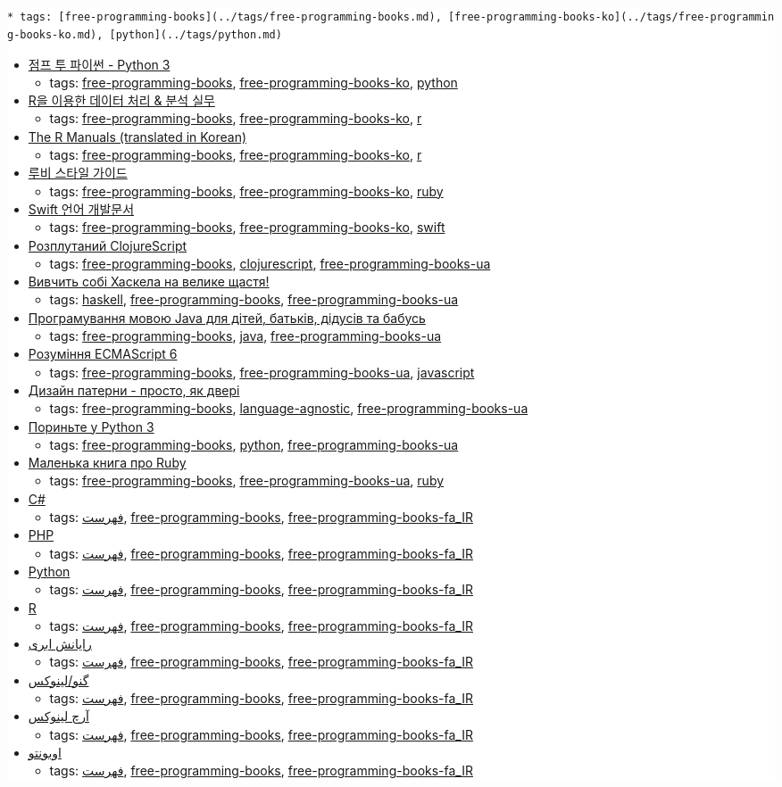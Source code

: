     * tags: [free-programming-books](../tags/free-programming-books.md), [free-programming-books-ko](../tags/free-programming-books-ko.md), [python](../tags/python.md)
* [점프 투 파이썬 - Python 3](https://wikidocs.net/book/1)
    * tags: [free-programming-books](../tags/free-programming-books.md), [free-programming-books-ko](../tags/free-programming-books-ko.md), [python](../tags/python.md)
* [R을 이용한 데이터 처리 & 분석 실무](http://r4pda.co.kr)
    * tags: [free-programming-books](../tags/free-programming-books.md), [free-programming-books-ko](../tags/free-programming-books-ko.md), [r](../tags/r.md)
* [The R Manuals (translated in Korean)](http://www.openstatistics.net)
    * tags: [free-programming-books](../tags/free-programming-books.md), [free-programming-books-ko](../tags/free-programming-books-ko.md), [r](../tags/r.md)
* [루비 스타일 가이드](https://github.com/dalzony/ruby-style-guide/blob/master/README-koKR.md)
    * tags: [free-programming-books](../tags/free-programming-books.md), [free-programming-books-ko](../tags/free-programming-books-ko.md), [ruby](../tags/ruby.md)
* [Swift 언어 개발문서](http://swift.leantra.kr)
    * tags: [free-programming-books](../tags/free-programming-books.md), [free-programming-books-ko](../tags/free-programming-books-ko.md), [swift](../tags/swift.md)
* [Розплутаний ClojureScript](https://lambdabooks.github.io/clojurescript-unraveled)
    * tags: [free-programming-books](../tags/free-programming-books.md), [clojurescript](../tags/clojurescript.md), [free-programming-books-ua](../tags/free-programming-books-ua.md)
* [Вивчить собі Хаскела на велике щастя!](http://haskell.trygub.com)
    * tags: [haskell](../tags/haskell.md), [free-programming-books](../tags/free-programming-books.md), [free-programming-books-ua](../tags/free-programming-books-ua.md)
* [Програмування мовою Java для дітей, батьків, дідусів та бабусь](http://myflex.org/books/java4kids/java4kids.htm)
    * tags: [free-programming-books](../tags/free-programming-books.md), [java](../tags/java.md), [free-programming-books-ua](../tags/free-programming-books-ua.md)
* [Розуміння ECMAScript 6](http://understandinges6.denysdovhan.com)
    * tags: [free-programming-books](../tags/free-programming-books.md), [free-programming-books-ua](../tags/free-programming-books-ua.md), [javascript](../tags/javascript.md)
* [Дизайн патерни - просто, як двері](http://designpatterns.andriybuday.com)
    * tags: [free-programming-books](../tags/free-programming-books.md), [language-agnostic](../tags/language-agnostic.md), [free-programming-books-ua](../tags/free-programming-books-ua.md)
* [Пориньте у Python 3](https://uk.wikibooks.org/wiki/Пориньте_у_Python_3)
    * tags: [free-programming-books](../tags/free-programming-books.md), [python](../tags/python.md), [free-programming-books-ua](../tags/free-programming-books-ua.md)
* [Маленька книга про Ruby](https://lambdabooks.github.io/thelittlebookofruby)
    * tags: [free-programming-books](../tags/free-programming-books.md), [free-programming-books-ua](../tags/free-programming-books-ua.md), [ruby](../tags/ruby.md)
* [C#](#c-sharp)
    * tags: [فهرست](../tags/فهرست.md), [free-programming-books](../tags/free-programming-books.md), [free-programming-books-fa_IR](../tags/free-programming-books-fa_IR.md)
* [PHP](#php)
    * tags: [فهرست](../tags/فهرست.md), [free-programming-books](../tags/free-programming-books.md), [free-programming-books-fa_IR](../tags/free-programming-books-fa_IR.md)
* [Python](#python)
    * tags: [فهرست](../tags/فهرست.md), [free-programming-books](../tags/free-programming-books.md), [free-programming-books-fa_IR](../tags/free-programming-books-fa_IR.md)
* [R](#r)
    * tags: [فهرست](../tags/فهرست.md), [free-programming-books](../tags/free-programming-books.md), [free-programming-books-fa_IR](../tags/free-programming-books-fa_IR.md)
* [رایانش ابری](#%D8%B1%D8%A7%DB%8C%D8%A7%D9%86%D8%B4-%D8%A7%D8%A8%D8%B1%DB%8C)
    * tags: [فهرست](../tags/فهرست.md), [free-programming-books](../tags/free-programming-books.md), [free-programming-books-fa_IR](../tags/free-programming-books-fa_IR.md)
* [گنو/لینوکس](#%DA%AF%D9%86%D9%88%D9%84%DB%8C%D9%86%D9%88%DA%A9%D8%B3)
    * tags: [فهرست](../tags/فهرست.md), [free-programming-books](../tags/free-programming-books.md), [free-programming-books-fa_IR](../tags/free-programming-books-fa_IR.md)
* [آرچ لینوکس](#%D8%A2%D8%B1%DA%86-%D9%84%DB%8C%D9%86%D9%88%DA%A9%D8%B3)
    * tags: [فهرست](../tags/فهرست.md), [free-programming-books](../tags/free-programming-books.md), [free-programming-books-fa_IR](../tags/free-programming-books-fa_IR.md)
* [اوبونتو](#%D8%A7%D9%88%D8%A8%D9%88%D9%86%D8%AA%D9%88)
    * tags: [فهرست](../tags/فهرست.md), [free-programming-books](../tags/free-programming-books.md), [free-programming-books-fa_IR](../tags/free-programming-books-fa_IR.md)